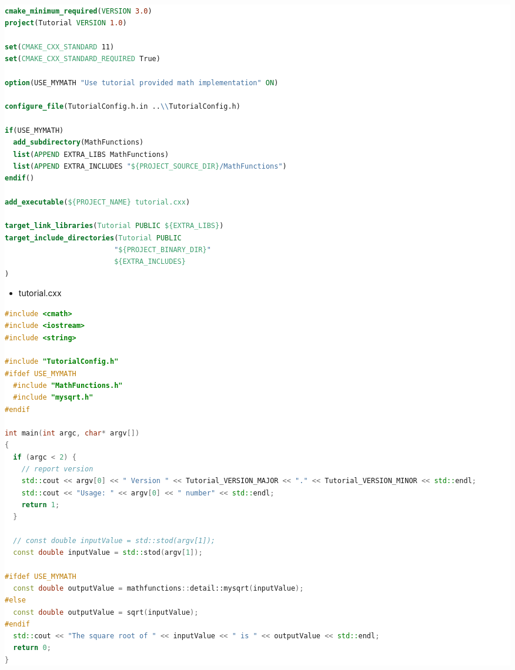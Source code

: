 ```cmake
cmake_minimum_required(VERSION 3.0)
project(Tutorial VERSION 1.0)

set(CMAKE_CXX_STANDARD 11)
set(CMAKE_CXX_STANDARD_REQUIRED True)

option(USE_MYMATH "Use tutorial provided math implementation" ON)

configure_file(TutorialConfig.h.in ..\\TutorialConfig.h)

if(USE_MYMATH)
  add_subdirectory(MathFunctions)
  list(APPEND EXTRA_LIBS MathFunctions)
  list(APPEND EXTRA_INCLUDES "${PROJECT_SOURCE_DIR}/MathFunctions")
endif()

add_executable(${PROJECT_NAME} tutorial.cxx)

target_link_libraries(Tutorial PUBLIC ${EXTRA_LIBS})
target_include_directories(Tutorial PUBLIC
                          "${PROJECT_BINARY_DIR}"
                          ${EXTRA_INCLUDES}
)
```

- tutorial.cxx

```c++
#include <cmath>
#include <iostream>
#include <string>

#include "TutorialConfig.h"
#ifdef USE_MYMATH
  #include "MathFunctions.h"
  #include "mysqrt.h"
#endif

int main(int argc, char* argv[])
{
  if (argc < 2) {
    // report version
    std::cout << argv[0] << " Version " << Tutorial_VERSION_MAJOR << "." << Tutorial_VERSION_MINOR << std::endl;
    std::cout << "Usage: " << argv[0] << " number" << std::endl;
    return 1;
  }

  // const double inputValue = std::stod(argv[1]);
  const double inputValue = std::stod(argv[1]);

#ifdef USE_MYMATH
  const double outputValue = mathfunctions::detail::mysqrt(inputValue);
#else
  const double outputValue = sqrt(inputValue);
#endif
  std::cout << "The square root of " << inputValue << " is " << outputValue << std::endl;
  return 0;
}
```
